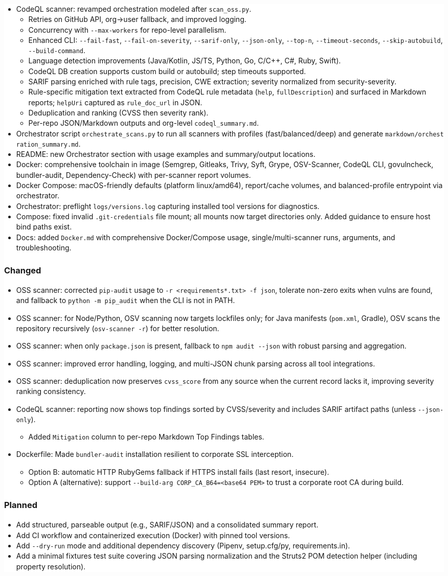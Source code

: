 - CodeQL scanner: revamped orchestration modeled after `scan_oss.py`.
  - Retries on GitHub API, org→user fallback, and improved logging.
  - Concurrency with `--max-workers` for repo-level parallelism.
  - Enhanced CLI: `--fail-fast`, `--fail-on-severity`, `--sarif-only`, `--json-only`, `--top-n`, `--timeout-seconds`, `--skip-autobuild`, `--build-command`.
  - Language detection improvements (Java/Kotlin, JS/TS, Python, Go, C/C++, C#, Ruby, Swift).
  - CodeQL DB creation supports custom build or autobuild; step timeouts supported.
  - SARIF parsing enriched with rule tags, precision, CWE extraction; severity normalized from security-severity.
  - Rule-specific mitigation text extracted from CodeQL rule metadata (`help`, `fullDescription`) and surfaced in Markdown reports; `helpUri` captured as `rule_doc_url` in JSON.
  - Deduplication and ranking (CVSS then severity rank).
  - Per-repo JSON/Markdown outputs and org-level `codeql_summary.md`.
 - Orchestrator script `orchestrate_scans.py` to run all scanners with profiles (fast/balanced/deep) and generate `markdown/orchestration_summary.md`.
- README: new Orchestrator section with usage examples and summary/output locations.
- Docker: comprehensive toolchain in image (Semgrep, Gitleaks, Trivy, Syft, Grype, OSV-Scanner, CodeQL CLI, govulncheck, bundler-audit, Dependency-Check) with per-scanner report volumes.
- Docker Compose: macOS-friendly defaults (platform linux/amd64), report/cache volumes, and balanced-profile entrypoint via orchestrator.
- Orchestrator: preflight `logs/versions.log` capturing installed tool versions for diagnostics.
- Compose: fixed invalid `.git-credentials` file mount; all mounts now target directories only. Added guidance to ensure host bind paths exist.
- Docs: added `Docker.md` with comprehensive Docker/Compose usage, single/multi-scanner runs, arguments, and troubleshooting.

### Changed
- OSS scanner: corrected `pip-audit` usage to `-r <requirements*.txt> -f json`, tolerate non-zero exits when vulns are found, and fallback to `python -m pip_audit` when the CLI is not in PATH.
- OSS scanner: for Node/Python, OSV scanning now targets lockfiles only; for Java manifests (`pom.xml`, Gradle), OSV scans the repository recursively (`osv-scanner -r`) for better resolution.
- OSS scanner: when only `package.json` is present, fallback to `npm audit --json` with robust parsing and aggregation.
- OSS scanner: improved error handling, logging, and multi-JSON chunk parsing across all tool integrations.
- OSS scanner: deduplication now preserves `cvss_score` from any source when the current record lacks it, improving severity ranking consistency.

- CodeQL scanner: reporting now shows top findings sorted by CVSS/severity and includes SARIF artifact paths (unless `--json-only`).
  - Added `Mitigation` column to per-repo Markdown Top Findings tables.

- Dockerfile: Made `bundler-audit` installation resilient to corporate SSL interception.
  - Option B: automatic HTTP RubyGems fallback if HTTPS install fails (last resort, insecure).
  - Option A (alternative): support `--build-arg CORP_CA_B64=<base64 PEM>` to trust a corporate root CA during build.

### Planned
- Add structured, parseable output (e.g., SARIF/JSON) and a consolidated summary report.
- Add CI workflow and containerized execution (Docker) with pinned tool versions.
- Add `--dry-run` mode and additional dependency discovery (Pipenv, setup.cfg/py, requirements.in).
- Add a minimal fixtures test suite covering JSON parsing normalization and the Struts2 POM detection helper (including property resolution).
